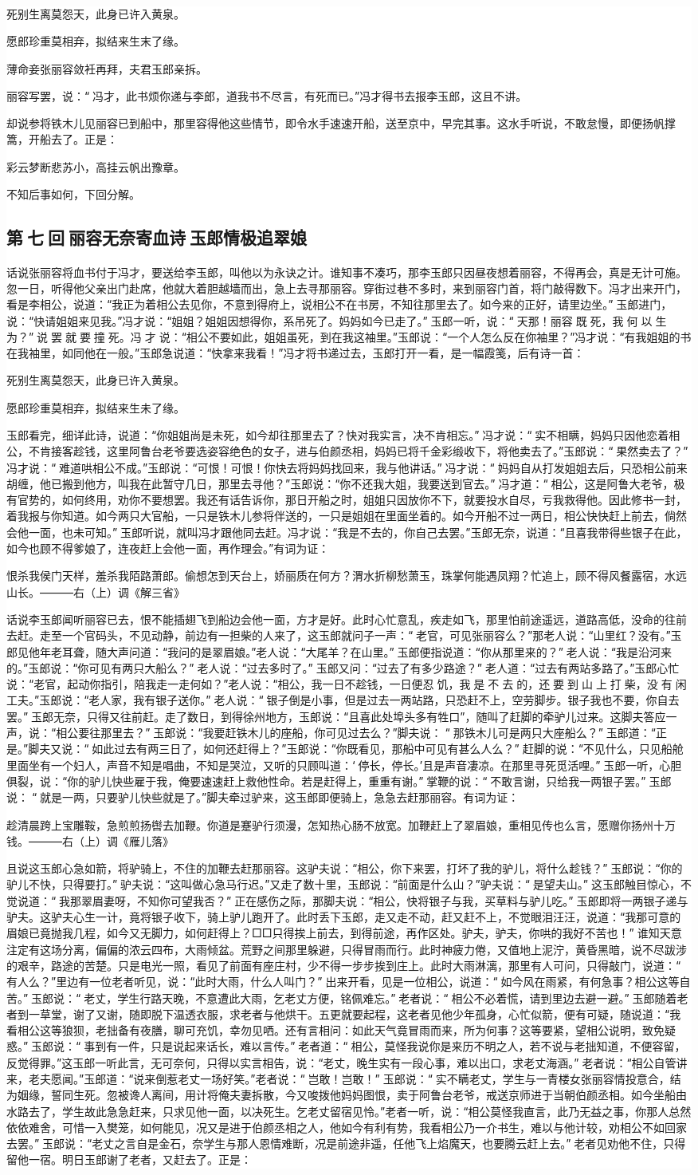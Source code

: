 死别生离莫怨天，此身已许入黄泉。  

愿郎珍重莫相弃，拟结来生末了缘。  

薄命妾张丽容敛衽再拜，夫君玉郎亲拆。  

丽容写罢，说：“ 冯才，此书烦你递与李郎，道我书不尽言，有死而已。”冯才得书去报李玉郎，这且不讲。  

却说参将铁木儿见丽容已到船中，那里容得他这些情节，即令水手速速开船，送至京中，早完其事。这水手听说，不敢怠慢，即便扬帆撑篙，开船去了。正是：  

彩云梦断悲苏小，高挂云帆出豫章。  

不知后事如何，下回分解。  

## 第  七  回  丽容无奈寄血诗  玉郎情极追翠娘  

话说张丽容将血书付于冯才，要送给李玉郎，叫他以为永诀之计。谁知事不凑巧，那李玉郎只因昼夜想着丽容，不得再会，真是无计可施。忽一日，听得他父亲出门赴席，他就大着胆越墙而出，急上去寻那丽容。穿街过巷不多时，来到丽容门首，将门敲得数下。冯才出来开门，看是李相公，说道：“我正为着相公去见你，不意到得府上，说相公不在书房，不知往那里去了。如今来的正好，请里边坐。” 玉郎进门，说：“快请姐姐来见我。”冯才说：“姐姐？姐姐因想得你，系吊死了。妈妈如今已走了。” 玉郎一听，说：“ 天那！丽容 既 死，我 何 以 生 为？” 说 罢 就 要 撞 死。冯 才 说：“相公不要如此，姐姐虽死，到在我这袖里。”玉郎说：“一个人怎么反在你袖里？”冯才说：“有我姐姐的书在我袖里，如同他在一般。”玉郎急说道：“快拿来我看！”冯才将书递过去，玉郎打开一看，是一幅霞笺，后有诗一首：  

死别生离莫怨天，此身已许入黄泉。  

愿郎珍重莫相弃，拟结来生未了缘。  

玉郎看完，细详此诗，说道：“你姐姐尚是未死，如今却往那里去了？快对我实言，决不肯相忘。” 冯才说：“ 实不相瞒，妈妈只因他恋着相公，不肯接客趁钱，这里阿鲁台老爷要选姿容绝色的女子，进与伯颜丞相，妈妈已将千金彩缎收下，将他卖去了。”玉郎说：“ 果然卖去了？” 冯才说：“ 难道哄相公不成。”玉郎说：“可恨！可恨！你快去将妈妈找回来，我与他讲话。” 冯才说：“ 妈妈自从打发姐姐去后，只恐相公前来胡缠，他已搬到他方，叫我在此暂守几日，那里去寻他？”玉郎说：“你不还我大姐，我要送到官去。” 冯才道：“ 相公，这是阿鲁大老爷，极有官势的，如何终用，劝你不要想罢。我还有话告诉你，那日开船之时，姐姐只因放你不下，就要投水自尽，亏我救得他。因此修书一封，着我报与你知道。如今两只大官船，一只是铁木儿参将伴送的，一只是姐姐在里面坐着的。如今开船不过一两日，相公快快赶上前去，倘然会他一面，也未可知。” 玉郎听说，就叫冯才跟他同去赶。冯才说：“我是不去的，你自己去罢。”玉郎无奈，说道：“且喜我带得些银子在此，如今也顾不得爹娘了，连夜赶上会他一面，再作理会。”有词为证：  

恨杀我侯门天样，羞杀我陌路萧郎。偷想怎到天台上，娇丽质在何方？渭水折柳愁萧玉，珠掌何能遇凤翔？忙追上，顾不得风餐露宿，水远山长。———右（上）调《解三省》  

话说李玉郎闻听丽容已去，恨不能插翅飞到船边会他一面，方才是好。此时心忙意乱，疾走如飞，那里怕前途遥远，道路高低，没命的往前去赶。走至一个官码头，不见动静，前边有一担柴的人来了，这玉郎就问子一声：“ 老官，可见张丽容么？”那老人说：“山里红？没有。”玉郎见他年老耳聋，随大声问道：“我问的是翠眉娘。”老人说：“大尾羊？在山里。” 玉郎便指说道：“你从那里来的？” 老人说：“我是沿河来的。”玉郎说：“你可见有两只大船么？” 老人说：“过去多时了。” 玉郎又问：“过去了有多少路途？” 老人道：“过去有两站多路了。”玉郎心忙说：“老官，起动你指引，陪我走一走何如？”老人说：“相公，我一日不趁钱，一日便忍 饥，我 是 不 去 的，还 要 到 山 上 打 柴，没 有 闲 工夫。”玉郎说：“老人家，我有银子送你。” 老人说：“ 银子倒是小事，但是过去一两站路，只恐赶不上，空劳脚步。银子我也不要，你自去罢。” 玉郎无奈，只得又往前赶。走了数日，到得徐州地方，玉郎说：“且喜此处埠头多有牲口”，随叫了赶脚的牵驴儿过来。这脚夫答应一声，说：“相公要往那里去？” 玉郎说：“我要赶铁木儿的座船，你可见过去么？”脚夫说： “ 那铁木儿可是两只大座船么？” 玉郎道：“正是。”脚夫又说：“ 如此过去有两三日了，如何还赶得上？”玉郎说：“你既看见，那船中可见有甚么人么？” 赶脚的说：“不见什么，只见船舱里面坐有一个妇人，声音不知是唱曲，不知是哭泣，又听的只顾叫道：‘ 停长，停长。’且是声音凄凉。在那里寻死觅活哩。” 玉郎一听，心胆俱裂，说：“你的驴儿快些雇于我，俺要速速赶上救他性命。若是赶得上，重重有谢。” 掌鞭的说：“ 不敢言谢，只给我一两银子罢。” 玉郎说： “ 就是一两，只要驴儿快些就是了。”脚夫牵过驴来，这玉郎即便骑上，急急去赶那丽容。有词为证：  

趁清晨跨上宝雕鞍，急煎煎扬辔去加鞭。你道是蹇驴行须漫，怎知热心肠不放宽。加鞭赶上了翠眉娘，重相见传也么言，愿赠你扬州十万钱。———右（上）调《雁儿落》  

且说这玉郎心急如箭，将驴骑上，不住的加鞭去赶那丽容。这驴夫说：“相公，你下来罢，打坏了我的驴儿，将什么趁钱？” 玉郎说：“你的驴儿不快，只得要打。” 驴夫说：“这叫做心急马行迟。”又走了数十里，玉郎说：“前面是什么山？”驴夫说：“ 是望夫山。” 这玉郎触目惊心，不觉说道：“ 我那翠眉妻呀，不知你可望我否？” 正在感伤之际，那脚夫说：“相公，快将银子与我，买草料与驴儿吃。” 玉郎即将一两银子递与驴夫。这驴夫心生一计，竟将银子收下，骑上驴儿跑开了。此时丢下玉郎，走又走不动，赶又赶不上，不觉眼泪汪汪，说道：“我那可意的眉娘已竟抛我几程，如今又无脚力，如何赶得上？□□只得挨上前去，到得前途，再作区处。驴夫，驴夫，你哄的我好不苦也！” 谁知天意注定有这场分离，偏偏的浓云四布，大雨倾盆。荒野之间那里躲避，只得冒雨而行。此时神疲力倦，又值地上泥泞，黄昏黑暗，说不尽跋涉的艰辛，路途的苦楚。只是电光一照，看见了前面有座庄村，少不得一步步挨到庄上。此时大雨淋漓，那里有人可问，只得敲门，说道：“ 有人么？”里边有一位老者听见，说：“此时大雨，什么人叫门？” 出来开看，见是一位相公，说道：“ 如今风在雨紧，有何急事？相公这等自苦。” 玉郎说：“ 老丈，学生行路天晚，不意遭此大雨，乞老丈方便，铭佩难忘。” 老者说：“ 相公不必着慌，请到里边去避一避。” 玉郎随着老者到一草堂，谢了又谢，随即脱下温透衣服，求老者与他烘干。五更就要起程，这老者见他少年孤身，心忙似箭，便有可疑，随说道：“我看相公这等狼狈，老拙备有夜膳，聊可充饥，幸勿见哂。还有言相问：如此天气竟冒雨而来，所为何事？这等要紧，望相公说明，致免疑惑。” 玉郎说：“ 事到有一件，只是说起来话长，难以言传。” 老者道：“ 相公，莫怪我说你是来历不明之人，若不说与老拙知道，不便容留，反觉得罪。”这玉郎一听此言，无可奈何，只得以实言相告，说：“老丈，晚生实有一段心事，难以出口，求老丈海涵。” 老者说：“相公自管讲来，老夫愿闻。”玉郎道：“说来倒惹老丈一场好笑。”老者说：“ 岂敢！岂敢！” 玉郎说：“ 实不瞒老丈，学生与一青楼女张丽容情投意合，结为姻缘，誓同生死。忽被谗人离间，用计将俺夫妻拆散，今又唆拨他妈妈图恨，卖于阿鲁台老爷，戒送京师进于当朝伯颜丞相。如今坐船由水路去了，学生故此急急赶来，只求见他一面，以决死生。乞老丈留宿见怜。”老者一听，说：“相公莫怪我直言，此乃无益之事，你那人总然依依难舍，可惜一入樊笼，如何能见，况又是进于伯颜丞相之人，他如今有利有势，我看相公乃一介书生，难以与他计较，劝相公不如回家去罢。” 玉郎说：“老丈之言自是金石，奈学生与那人恩情难断，况是前途非遥，任他飞上焰魔天，也要腾云赶上去。” 老者见劝他不住，只得留他一宿。明日玉郎谢了老者，又赶去了。正是：  
